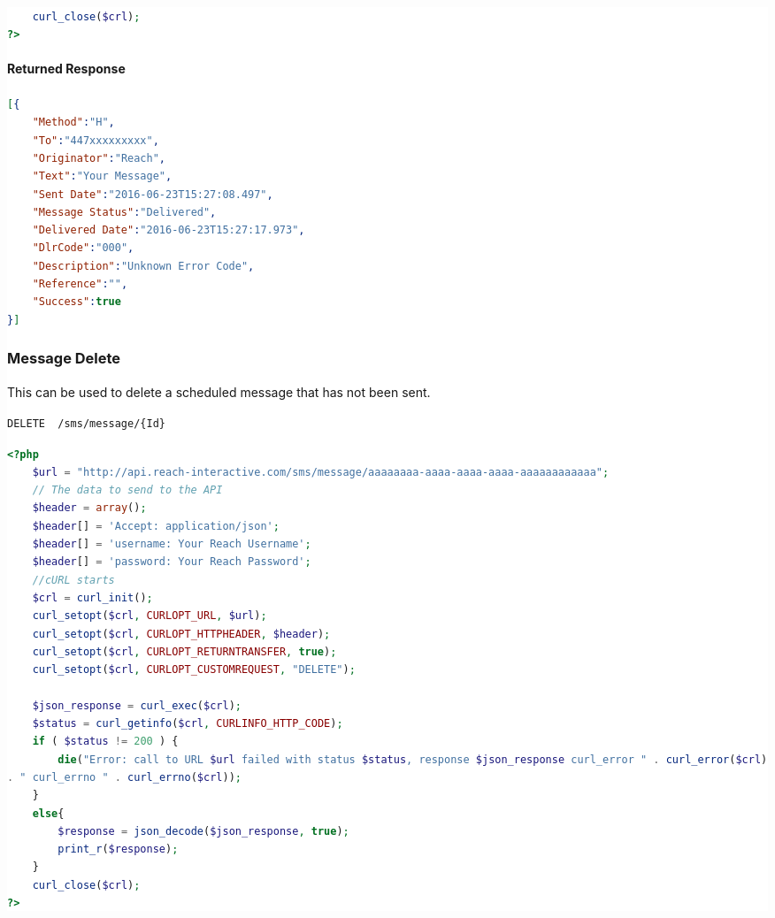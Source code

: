 ```php
    curl_close($crl); 
?>
```

#### Returned Response

```json
[{
    "Method":"H",
    "To":"447xxxxxxxxx",
    "Originator":"Reach",
    "Text":"Your Message",
    "Sent Date":"2016-06-23T15:27:08.497",
    "Message Status":"Delivered",
    "Delivered Date":"2016-06-23T15:27:17.973",
    "DlrCode":"000",
    "Description":"Unknown Error Code",
    "Reference":"",
    "Success":true
}]
```

### Message Delete

This can be used to delete a scheduled message that has not been sent.

```
DELETE  /sms/message/{Id}
```

```php
<?php
    $url = "http://api.reach-interactive.com/sms/message/aaaaaaaa-aaaa-aaaa-aaaa-aaaaaaaaaaaa"; 
    // The data to send to the API
    $header = array();
    $header[] = 'Accept: application/json';
    $header[] = 'username: Your Reach Username';
    $header[] = 'password: Your Reach Password';
    //cURL starts
    $crl = curl_init();
    curl_setopt($crl, CURLOPT_URL, $url);
    curl_setopt($crl, CURLOPT_HTTPHEADER, $header);
    curl_setopt($crl, CURLOPT_RETURNTRANSFER, true);
    curl_setopt($crl, CURLOPT_CUSTOMREQUEST, "DELETE");	                                                                                                   
                                                                                                                     
    $json_response = curl_exec($crl);
    $status = curl_getinfo($crl, CURLINFO_HTTP_CODE);
    if ( $status != 200 ) {
        die("Error: call to URL $url failed with status $status, response $json_response curl_error " . curl_error($crl) . " curl_errno " . curl_errno($crl));
    }
    else{
        $response = json_decode($json_response, true);
        print_r($response);
    }
    curl_close($crl); 
?>
```
